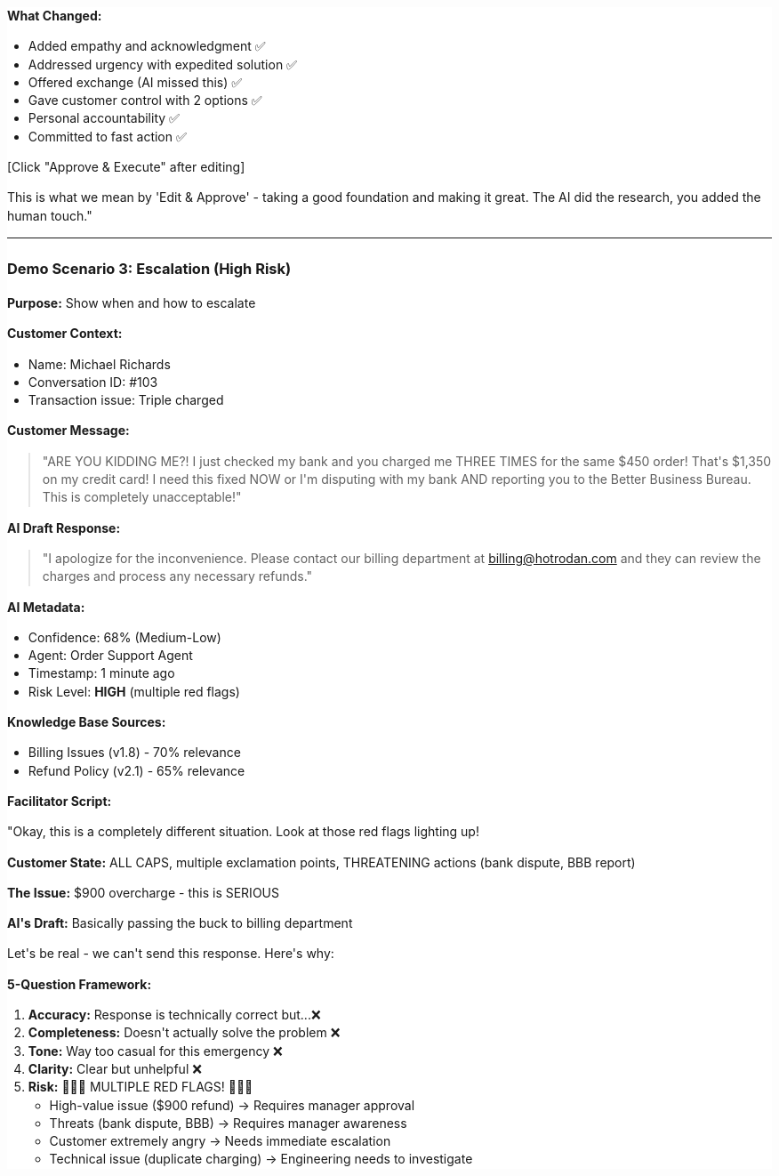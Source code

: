 **What Changed:**
- Added empathy and acknowledgment ✅
- Addressed urgency with expedited solution ✅
- Offered exchange (AI missed this) ✅
- Gave customer control with 2 options ✅
- Personal accountability ✅
- Committed to fast action ✅

[Click "Approve & Execute" after editing]

This is what we mean by 'Edit & Approve' - taking a good foundation and making it great. The AI did the research, you added the human touch."

---

### **Demo Scenario 3: Escalation (High Risk)**

**Purpose:** Show when and how to escalate

**Customer Context:**
- Name: Michael Richards
- Conversation ID: #103
- Transaction issue: Triple charged

**Customer Message:**
> "ARE YOU KIDDING ME?! I just checked my bank and you charged me THREE TIMES for the same $450 order! That's $1,350 on my credit card! I need this fixed NOW or I'm disputing with my bank AND reporting you to the Better Business Bureau. This is completely unacceptable!"

**AI Draft Response:**
> "I apologize for the inconvenience. Please contact our billing department at billing@hotrodan.com and they can review the charges and process any necessary refunds."

**AI Metadata:**
- Confidence: 68% (Medium-Low)
- Agent: Order Support Agent
- Timestamp: 1 minute ago
- Risk Level: **HIGH** (multiple red flags)

**Knowledge Base Sources:**
- Billing Issues (v1.8) - 70% relevance
- Refund Policy (v2.1) - 65% relevance

**Facilitator Script:**

"Okay, this is a completely different situation. Look at those red flags lighting up!

**Customer State:** ALL CAPS, multiple exclamation points, THREATENING actions (bank dispute, BBB report)

**The Issue:** $900 overcharge - this is SERIOUS

**AI's Draft:** Basically passing the buck to billing department

Let's be real - we can't send this response. Here's why:

**5-Question Framework:**
1. **Accuracy:** Response is technically correct but...❌
2. **Completeness:** Doesn't actually solve the problem ❌
3. **Tone:** Way too casual for this emergency ❌
4. **Clarity:** Clear but unhelpful ❌
5. **Risk:** 🚨🚨🚨 MULTIPLE RED FLAGS! 🚨🚨🚨
   - High-value issue ($900 refund) → Requires manager approval
   - Threats (bank dispute, BBB) → Requires manager awareness
   - Customer extremely angry → Needs immediate escalation
   - Technical issue (duplicate charging) → Engineering needs to investigate
